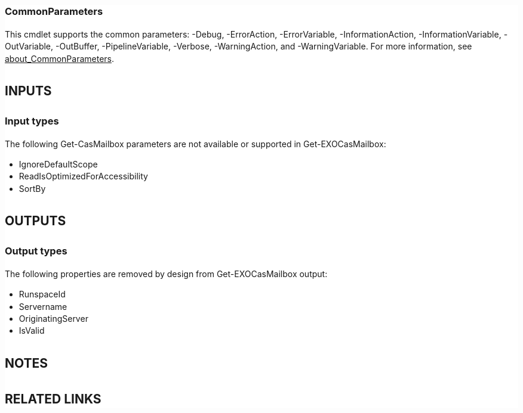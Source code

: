 ### CommonParameters
This cmdlet supports the common parameters: -Debug, -ErrorAction, -ErrorVariable, -InformationAction, -InformationVariable, -OutVariable, -OutBuffer, -PipelineVariable, -Verbose, -WarningAction, and -WarningVariable. For more information, see [about_CommonParameters](https://go.microsoft.com/fwlink/p/?LinkID=113216).

## INPUTS

### Input types
The following Get-CasMailbox parameters are not available or supported in Get-EXOCasMailbox:

- IgnoreDefaultScope
- ReadIsOptimizedForAccessibility
- SortBy

## OUTPUTS

### Output types
The following properties are removed by design from Get-EXOCasMailbox output:

- RunspaceId
- Servername
- OriginatingServer
- IsValid

## NOTES

## RELATED LINKS
